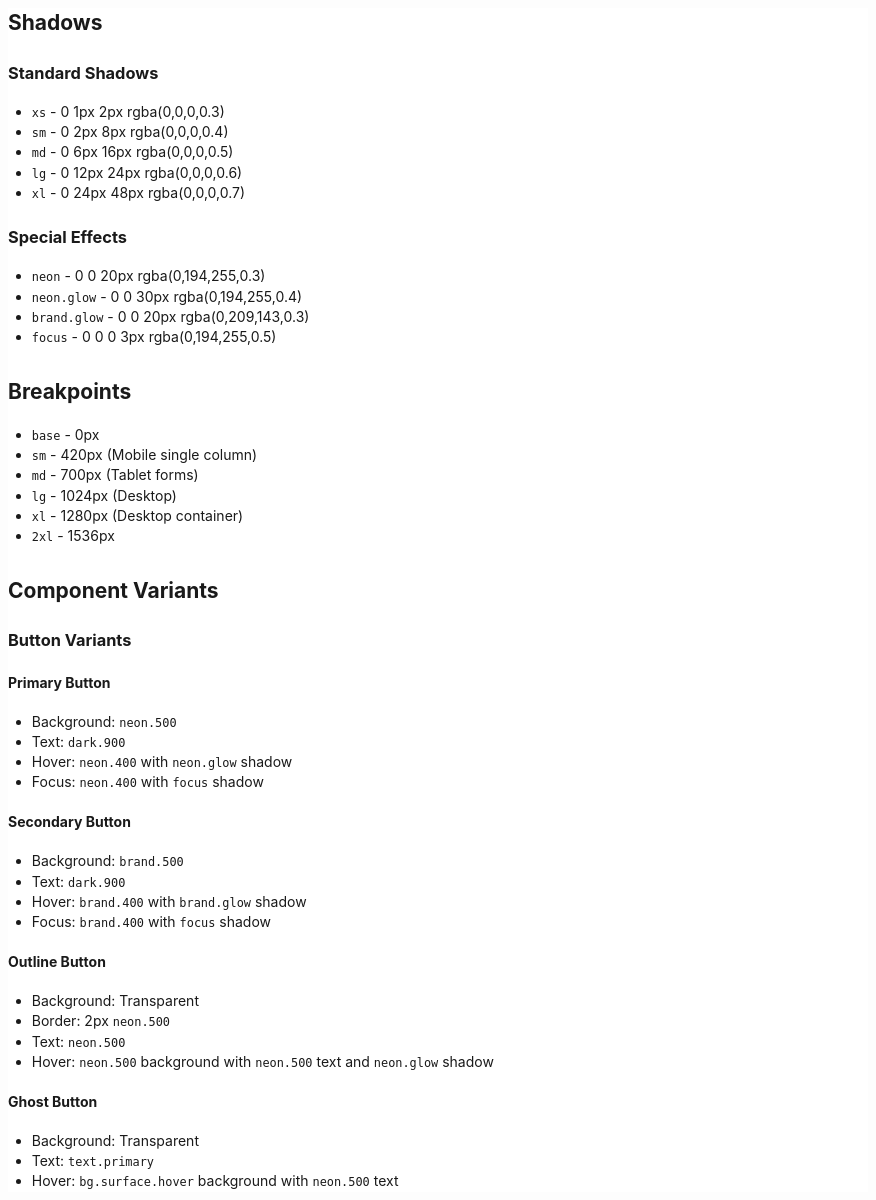 ## Shadows

### Standard Shadows
- `xs` - 0 1px 2px rgba(0,0,0,0.3)
- `sm` - 0 2px 8px rgba(0,0,0,0.4)
- `md` - 0 6px 16px rgba(0,0,0,0.5)
- `lg` - 0 12px 24px rgba(0,0,0,0.6)
- `xl` - 0 24px 48px rgba(0,0,0,0.7)

### Special Effects
- `neon` - 0 0 20px rgba(0,194,255,0.3)
- `neon.glow` - 0 0 30px rgba(0,194,255,0.4)
- `brand.glow` - 0 0 20px rgba(0,209,143,0.3)
- `focus` - 0 0 0 3px rgba(0,194,255,0.5)

## Breakpoints

- `base` - 0px
- `sm` - 420px (Mobile single column)
- `md` - 700px (Tablet forms)
- `lg` - 1024px (Desktop)
- `xl` - 1280px (Desktop container)
- `2xl` - 1536px

## Component Variants

### Button Variants

#### Primary Button
- Background: `neon.500`
- Text: `dark.900`
- Hover: `neon.400` with `neon.glow` shadow
- Focus: `neon.400` with `focus` shadow

#### Secondary Button
- Background: `brand.500`
- Text: `dark.900`
- Hover: `brand.400` with `brand.glow` shadow
- Focus: `brand.400` with `focus` shadow

#### Outline Button
- Background: Transparent
- Border: 2px `neon.500`
- Text: `neon.500`
- Hover: `neon.500` background with `neon.500` text and `neon.glow` shadow

#### Ghost Button
- Background: Transparent
- Text: `text.primary`
- Hover: `bg.surface.hover` background with `neon.500` text
